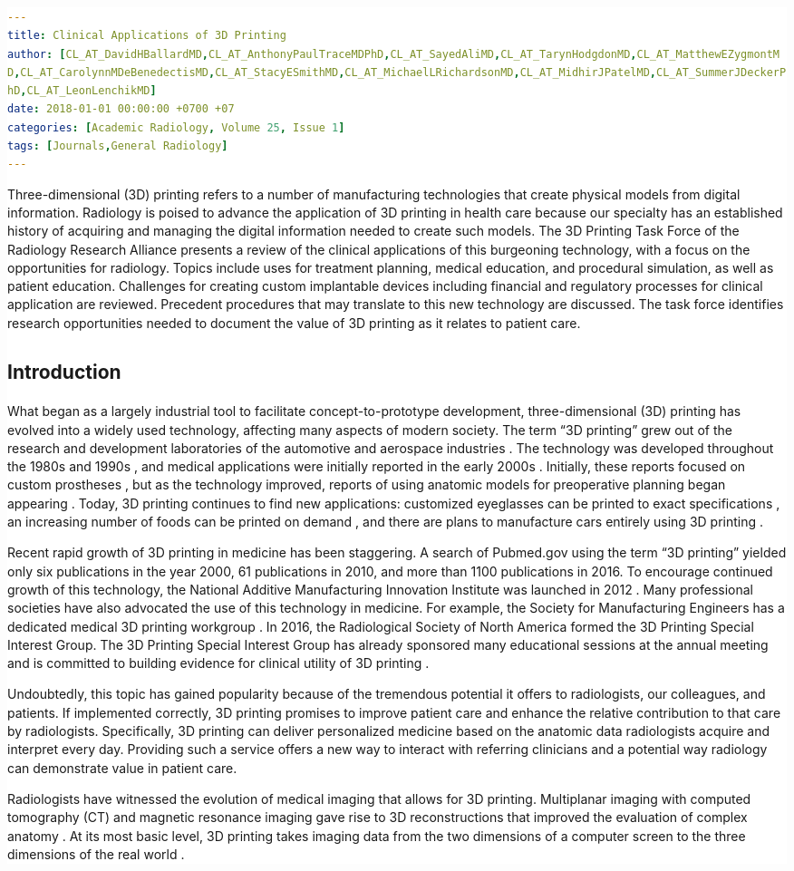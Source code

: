 ```yaml
---
title: Clinical Applications of 3D Printing
author: [CL_AT_DavidHBallardMD,CL_AT_AnthonyPaulTraceMDPhD,CL_AT_SayedAliMD,CL_AT_TarynHodgdonMD,CL_AT_MatthewEZygmontMD,CL_AT_CarolynnMDeBenedectisMD,CL_AT_StacyESmithMD,CL_AT_MichaelLRichardsonMD,CL_AT_MidhirJPatelMD,CL_AT_SummerJDeckerPhD,CL_AT_LeonLenchikMD]
date: 2018-01-01 00:00:00 +0700 +07
categories: [Academic Radiology, Volume 25, Issue 1]
tags: [Journals,General Radiology]
---
```

Three-dimensional (3D) printing refers to a number of manufacturing technologies that create physical models from digital information. Radiology is poised to advance the application of 3D printing in health care because our specialty has an established history of acquiring and managing the digital information needed to create such models. The 3D Printing Task Force of the Radiology Research Alliance presents a review of the clinical applications of this burgeoning technology, with a focus on the opportunities for radiology. Topics include uses for treatment planning, medical education, and procedural simulation, as well as patient education. Challenges for creating custom implantable devices including financial and regulatory processes for clinical application are reviewed. Precedent procedures that may translate to this new technology are discussed. The task force identifies research opportunities needed to document the value of 3D printing as it relates to patient care.

## Introduction

What began as a largely industrial tool to facilitate concept-to-prototype development, three-dimensional (3D) printing has evolved into a widely used technology, affecting many aspects of modern society. The term “3D printing” grew out of the research and development laboratories of the automotive and aerospace industries . The technology was developed throughout the 1980s and 1990s , and medical applications were initially reported in the early 2000s . Initially, these reports focused on custom prostheses , but as the technology improved, reports of using anatomic models for preoperative planning began appearing . Today, 3D printing continues to find new applications: customized eyeglasses can be printed to exact specifications , an increasing number of foods can be printed on demand , and there are plans to manufacture cars entirely using 3D printing .

Recent rapid growth of 3D printing in medicine has been staggering. A search of  Pubmed.gov using the term “3D printing” yielded only six publications in the year 2000, 61 publications in 2010, and more than 1100 publications in 2016. To encourage continued growth of this technology, the National Additive Manufacturing Innovation Institute was launched in 2012 . Many professional societies have also advocated the use of this technology in medicine. For example, the Society for Manufacturing Engineers has a dedicated medical 3D printing workgroup . In 2016, the Radiological Society of North America formed the 3D Printing Special Interest Group. The 3D Printing Special Interest Group has already sponsored many educational sessions at the annual meeting and is committed to building evidence for clinical utility of 3D printing .

Undoubtedly, this topic has gained popularity because of the tremendous potential it offers to radiologists, our colleagues, and patients. If implemented correctly, 3D printing promises to improve patient care and enhance the relative contribution to that care by radiologists. Specifically, 3D printing can deliver personalized medicine based on the anatomic data radiologists acquire and interpret every day. Providing such a service offers a new way to interact with referring clinicians and a potential way radiology can demonstrate value in patient care.

Radiologists have witnessed the evolution of medical imaging that allows for 3D printing. Multiplanar imaging with computed tomography (CT) and magnetic resonance imaging gave rise to 3D reconstructions that improved the evaluation of complex anatomy . At its most basic level, 3D printing takes imaging data from the two dimensions of a computer screen to the three dimensions of the real world .
